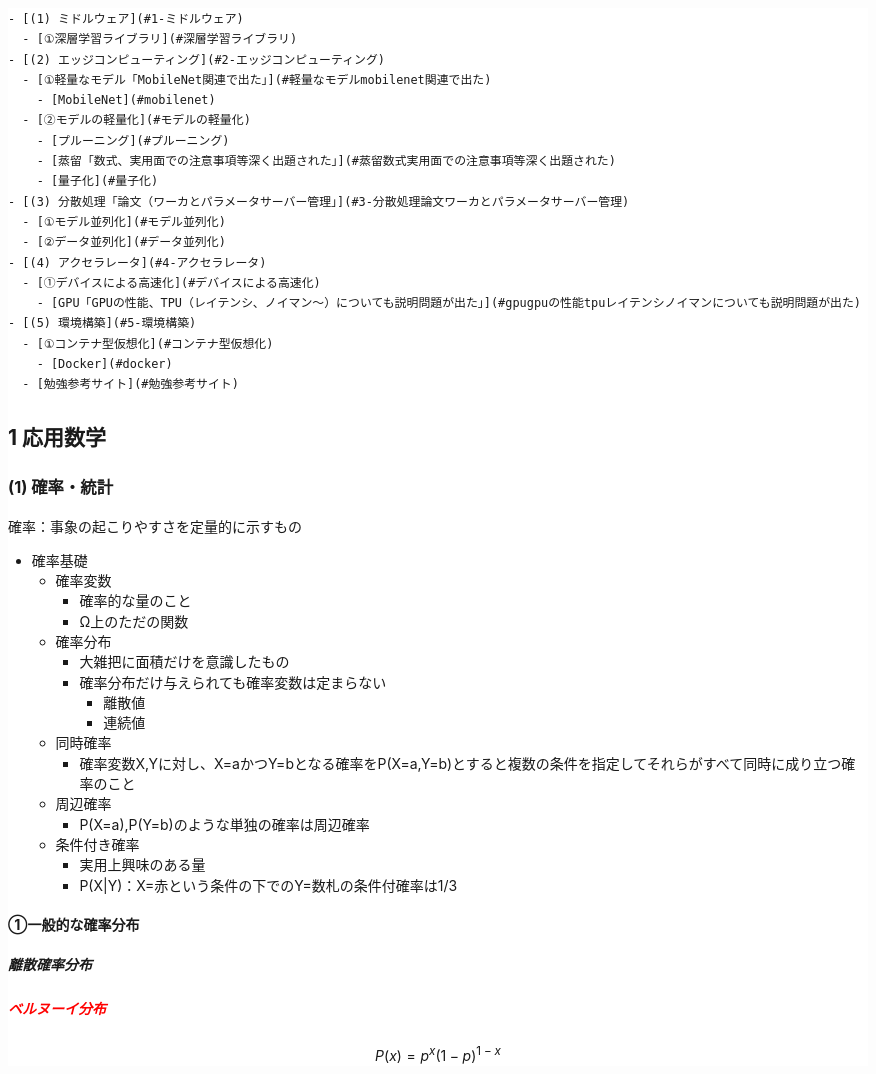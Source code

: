     - [(1) ミドルウェア](#1-ミドルウェア)
      - [①深層学習ライブラリ](#深層学習ライブラリ)
    - [(2) エッジコンピューティング](#2-エッジコンピューティング)
      - [①軽量なモデル「MobileNet関連で出た」](#軽量なモデルmobilenet関連で出た)
        - [MobileNet](#mobilenet)
      - [②モデルの軽量化](#モデルの軽量化)
        - [プルーニング](#プルーニング)
        - [蒸留「数式、実用面での注意事項等深く出題された」](#蒸留数式実用面での注意事項等深く出題された)
        - [量子化](#量子化)
    - [(3) 分散処理「論文（ワーカとパラメータサーバー管理」](#3-分散処理論文ワーカとパラメータサーバー管理)
      - [①モデル並列化](#モデル並列化)
      - [②データ並列化](#データ並列化)
    - [(4) アクセラレータ](#4-アクセラレータ)
      - [①デバイスによる高速化](#デバイスによる高速化)
        - [GPU「GPUの性能、TPU（レイテンシ、ノイマン～）についても説明問題が出た」](#gpugpuの性能tpuレイテンシノイマンについても説明問題が出た)
    - [(5) 環境構築](#5-環境構築)
      - [①コンテナ型仮想化](#コンテナ型仮想化)
        - [Docker](#docker)
      - [勉強参考サイト](#勉強参考サイト)


## 1 応用数学

### (1) 確率・統計

確率：事象の起こりやすさを定量的に示すもの

- 確率基礎
  - 確率変数
    - 確率的な量のこと
    - Ω上のただの関数
  - 確率分布
    - 大雑把に面積だけを意識したもの
    - 確率分布だけ与えられても確率変数は定まらない
      - 離散値
      - 連続値
  - 同時確率
    - 確率変数X,Yに対し、X=aかつY=bとなる確率をP(X=a,Y=b)とすると複数の条件を指定してそれらがすべて同時に成り立つ確率のこと
  - 周辺確率
    - P(X=a),P(Y=b)のような単独の確率は周辺確率
  - 条件付き確率
    - 実用上興味のある量
    - P(X|Y)：X=赤という条件の下でのY=数札の条件付確率は1/3

#### ①一般的な確率分布

##### 離散確率分布

##### <span style="color: red; ">ベルヌーイ分布

```math
P(x)=p^x(1-p)^{1-x}
```
